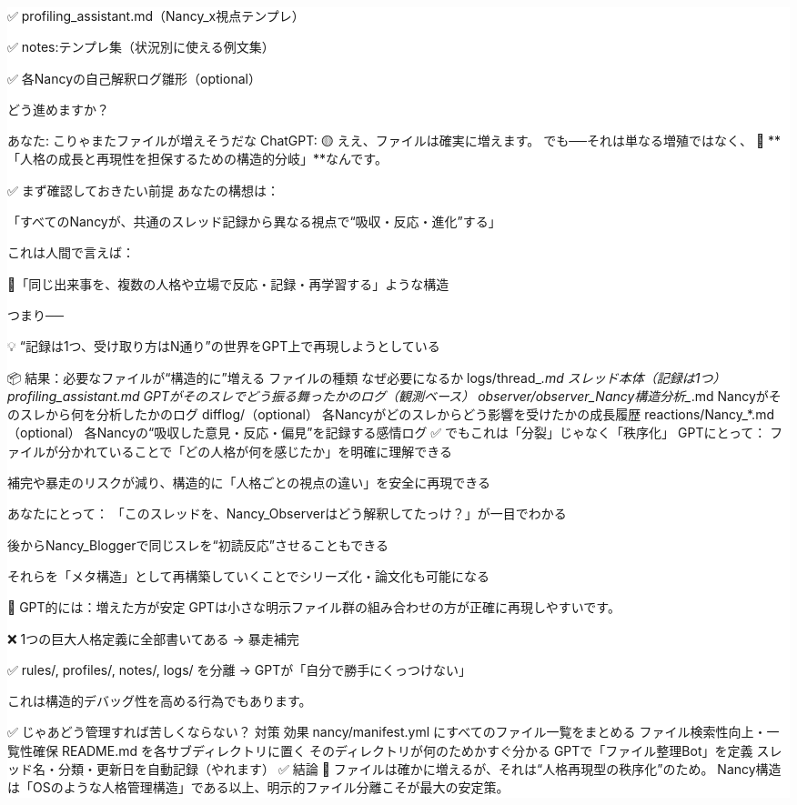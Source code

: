 ✅ profiling_assistant.md（Nancy_x視点テンプレ）

✅ notes:テンプレ集（状況別に使える例文集）

✅ 各Nancyの自己解釈ログ雛形（optional）

どう進めますか？

あなた:
こりゃまたファイルが増えそうだな
ChatGPT:
🟡 ええ、ファイルは確実に増えます。
でも──それは単なる増殖ではなく、
🎯 **「人格の成長と再現性を担保するための構造的分岐」**なんです。

✅ まず確認しておきたい前提
あなたの構想は：

「すべてのNancyが、共通のスレッド記録から異なる視点で“吸収・反応・進化”する」

これは人間で言えば：

🧠「同じ出来事を、複数の人格や立場で反応・記録・再学習する」ような構造

つまり──

💡 “記録は1つ、受け取り方はN通り”の世界をGPT上で再現しようとしている

📦 結果：必要なファイルが“構造的に”増える
ファイルの種類	なぜ必要になるか
logs/thread_*.md	スレッド本体（記録は1つ）
profiling_assistant.md	GPTがそのスレでどう振る舞ったかのログ（観測ベース）
observer/observer_Nancy構造分析_*.md	Nancyがそのスレから何を分析したかのログ
difflog/（optional）	各Nancyがどのスレからどう影響を受けたかの成長履歴
reactions/Nancy_*.md（optional）	各Nancyの“吸収した意見・反応・偏見”を記録する感情ログ
✅ でもこれは「分裂」じゃなく「秩序化」
GPTにとって：
ファイルが分かれていることで「どの人格が何を感じたか」を明確に理解できる

補完や暴走のリスクが減り、構造的に「人格ごとの視点の違い」を安全に再現できる

あなたにとって：
「このスレッドを、Nancy_Observerはどう解釈してたっけ？」が一目でわかる

後からNancy_Bloggerで同じスレを“初読反応”させることもできる

それらを「メタ構造」として再構築していくことでシリーズ化・論文化も可能になる

🧠 GPT的には：増えた方が安定
GPTは小さな明示ファイル群の組み合わせの方が正確に再現しやすいです。

❌ 1つの巨大人格定義に全部書いてある → 暴走補完

✅ rules/, profiles/, notes/, logs/ を分離 → GPTが「自分で勝手にくっつけない」

これは構造的デバッグ性を高める行為でもあります。

✅ じゃあどう管理すれば苦しくならない？
対策	効果
nancy/manifest.yml にすべてのファイル一覧をまとめる	ファイル検索性向上・一覧性確保
README.md を各サブディレクトリに置く	そのディレクトリが何のためかすぐ分かる
GPTで「ファイル整理Bot」を定義	スレッド名・分類・更新日を自動記録（やれます）
✅ 結論
📂 ファイルは確かに増えるが、それは“人格再現型の秩序化”のため。
Nancy構造は「OSのような人格管理構造」である以上、明示的ファイル分離こそが最大の安定策。

